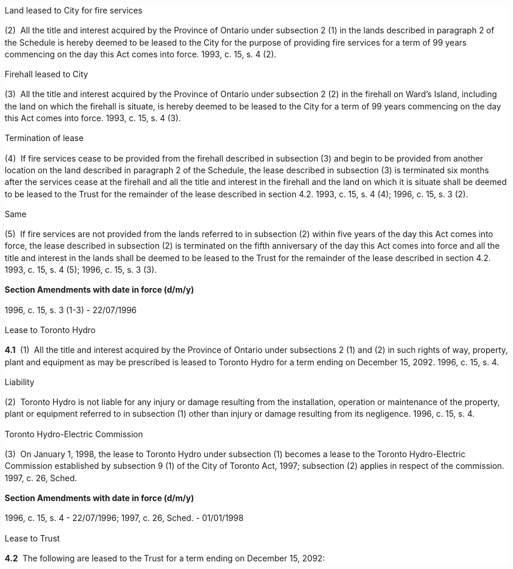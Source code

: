 Land leased to City for fire services

\(2\)  All the title and interest acquired by the Province of Ontario under subsection 2 \(1\) in the lands described in paragraph 2 of the Schedule is hereby deemed to be leased to the City for the purpose of providing fire services for a term of 99 years commencing on the day this Act comes into force\.  1993, c\. 15, s\. 4 \(2\)\.

Firehall leased to City

\(3\)  All the title and interest acquired by the Province of Ontario under subsection 2 \(2\) in the firehall on Ward’s Island, including the land on which the firehall is situate, is hereby deemed to be leased to the City for a term of 99 years commencing on the day this Act comes into force\.  1993, c\. 15, s\. 4 \(3\)\.

Termination of lease

\(4\)  If fire services cease to be provided from the firehall described in subsection \(3\) and begin to be provided from another location on the land described in paragraph 2 of the Schedule, the lease described in subsection \(3\) is terminated six months after the services cease at the firehall and all the title and interest in the firehall and the land on which it is situate shall be deemed to be leased to the Trust for the remainder of the lease described in section 4\.2\.  1993, c\. 15, s\. 4 \(4\); 1996, c\. 15, s\. 3 \(2\)\.

Same

\(5\)  If fire services are not provided from the lands referred to in subsection \(2\) within five years of the day this Act comes into force, the lease described in subsection \(2\) is terminated on the fifth anniversary of the day this Act comes into force and all the title and interest in the lands shall be deemed to be leased to the Trust for the remainder of the lease described in section 4\.2\.  1993, c\. 15, s\. 4 \(5\); 1996, c\. 15, s\. 3 \(3\)\.

__Section Amendments with date in force \(d/m/y\)__

1996, c\. 15, s\. 3 \(1\-3\) \- 22/07/1996

Lease to Toronto Hydro

<a id="BK4"></a>__4\.1__  \(1\)  All the title and interest acquired by the Province of Ontario under subsections 2 \(1\) and \(2\) in such rights of way, property, plant and equipment as may be prescribed is leased to Toronto Hydro for a term ending on December 15, 2092\.  1996, c\. 15, s\. 4\.

Liability

\(2\)  Toronto Hydro is not liable for any injury or damage resulting from the installation, operation or maintenance of the property, plant or equipment referred to in subsection \(1\) other than injury or damage resulting from its negligence\.  1996, c\. 15, s\. 4\.

Toronto Hydro\-Electric Commission

\(3\)  On January 1, 1998, the lease to Toronto Hydro under subsection \(1\) becomes a lease to the Toronto Hydro\-Electric Commission established by subsection 9 \(1\) of the City of Toronto Act, 1997; subsection \(2\) applies in respect of the commission\.  1997, c\. 26, Sched\.

__Section Amendments with date in force \(d/m/y\)__

1996, c\. 15, s\. 4 \- 22/07/1996; 1997, c\. 26, Sched\. \- 01/01/1998

Lease to Trust

<a id="BK5"></a>__4\.2__  The following are leased to the Trust for a term ending on December 15, 2092:
